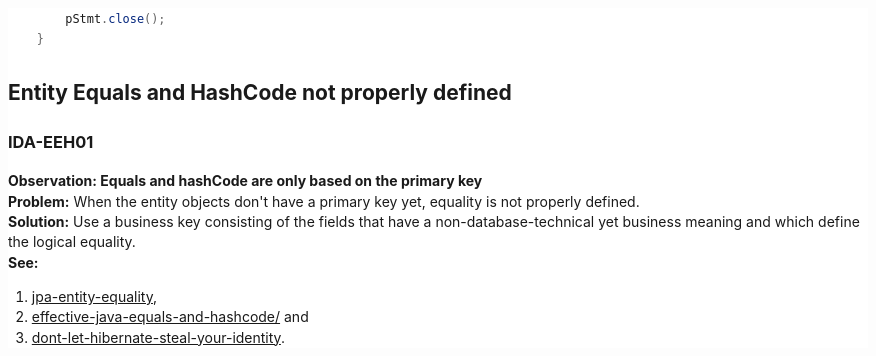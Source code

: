 ````java
        pStmt.close();
    }
````
Entity Equals and HashCode not properly defined
-----------------------------------------------

### IDA-EEH01

**Observation: Equals and hashCode are only based on the primary key**    
**Problem:** When the entity objects don't have a primary key yet, equality is not properly defined.   
**Solution:** Use a business key consisting of the fields that have a non-database-technical yet business meaning and which define the logical equality.    
**See:** 
1. [jpa-entity-equality](https://www.baeldung.com/jpa-entity-equality), 
2. [effective-java-equals-and-hashcode/](http://www.ideyatech.com/effective-java-equals-and-hashcode/) and 
3. [dont-let-hibernate-steal-your-identity](http://www.onjava.com/pub/a/onjava/2006/09/13/dont-let-hibernate-steal-your-identity.html?page=1).   
